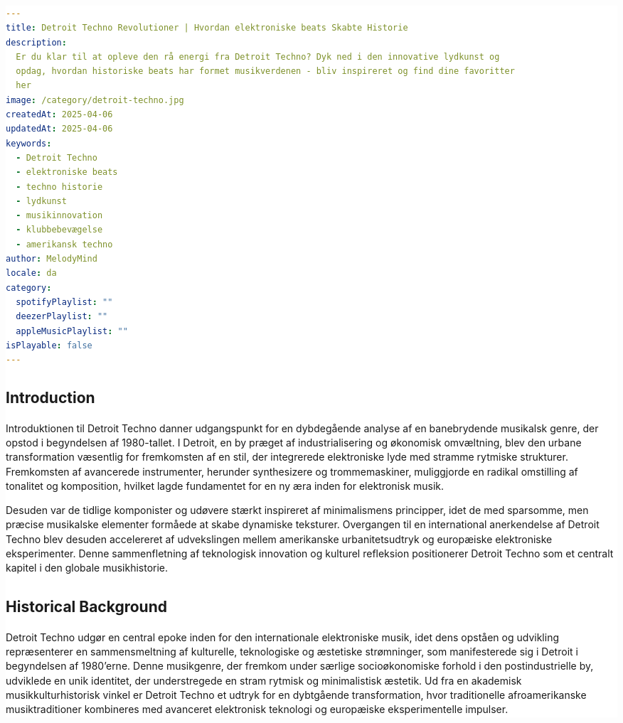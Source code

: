 ```yaml
---
title: Detroit Techno Revolutioner | Hvordan elektroniske beats Skabte Historie
description:
  Er du klar til at opleve den rå energi fra Detroit Techno? Dyk ned i den innovative lydkunst og
  opdag, hvordan historiske beats har formet musikverdenen - bliv inspireret og find dine favoritter
  her
image: /category/detroit-techno.jpg
createdAt: 2025-04-06
updatedAt: 2025-04-06
keywords:
  - Detroit Techno
  - elektroniske beats
  - techno historie
  - lydkunst
  - musikinnovation
  - klubbebevægelse
  - amerikansk techno
author: MelodyMind
locale: da
category:
  spotifyPlaylist: ""
  deezerPlaylist: ""
  appleMusicPlaylist: ""
isPlayable: false
---
```


## Introduction

Introduktionen til Detroit Techno danner udgangspunkt for en dybdegående analyse af en banebrydende
musikalsk genre, der opstod i begyndelsen af 1980-tallet. I Detroit, en by præget af
industrialisering og økonomisk omvæltning, blev den urbane transformation væsentlig for fremkomsten
af en stil, der integrerede elektroniske lyde med stramme rytmiske strukturer. Fremkomsten af
avancerede instrumenter, herunder synthesizere og trommemaskiner, muliggjorde en radikal omstilling
af tonalitet og komposition, hvilket lagde fundamentet for en ny æra inden for elektronisk musik.

Desuden var de tidlige komponister og udøvere stærkt inspireret af minimalismens principper, idet de
med sparsomme, men præcise musikalske elementer formåede at skabe dynamiske teksturer. Overgangen
til en international anerkendelse af Detroit Techno blev desuden accelereret af udvekslingen mellem
amerikanske urbanitetsudtryk og europæiske elektroniske eksperimenter. Denne sammenfletning af
teknologisk innovation og kulturel refleksion positionerer Detroit Techno som et centralt kapitel i
den globale musikhistorie.

## Historical Background

Detroit Techno udgør en central epoke inden for den internationale elektroniske musik, idet dens
opståen og udvikling repræsenterer en sammensmeltning af kulturelle, teknologiske og æstetiske
strømninger, som manifesterede sig i Detroit i begyndelsen af 1980’erne. Denne musikgenre, der
fremkom under særlige socioøkonomiske forhold i den postindustrielle by, udviklede en unik
identitet, der understregede en stram rytmisk og minimalistisk æstetik. Ud fra en akademisk
musikkulturhistorisk vinkel er Detroit Techno et udtryk for en dybtgående transformation, hvor
traditionelle afroamerikanske musiktraditioner kombineres med avanceret elektronisk teknologi og
europæiske eksperimentelle impulser.

